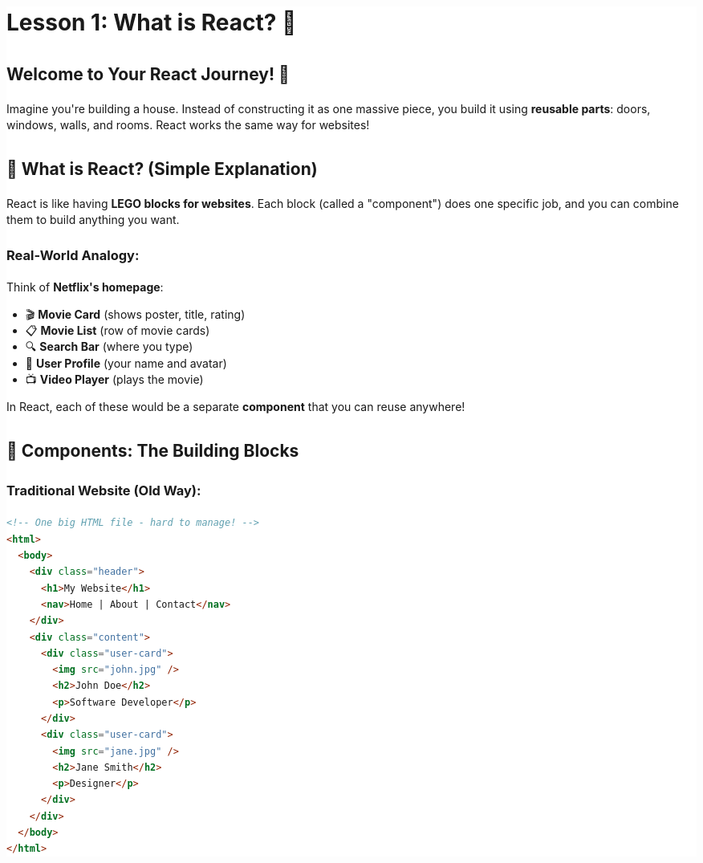 # Lesson 1: What is React? 🎯

## Welcome to Your React Journey! 🚀

Imagine you're building a house. Instead of constructing it as one massive piece, you build it using **reusable parts**: doors, windows, walls, and rooms. React works the same way for websites!

## 🤔 What is React? (Simple Explanation)

React is like having **LEGO blocks for websites**. Each block (called a "component") does one specific job, and you can combine them to build anything you want.

### Real-World Analogy:

Think of **Netflix's homepage**:

- 🎬 **Movie Card** (shows poster, title, rating)
- 📋 **Movie List** (row of movie cards)
- 🔍 **Search Bar** (where you type)
- 👤 **User Profile** (your name and avatar)
- 📺 **Video Player** (plays the movie)

In React, each of these would be a separate **component** that you can reuse anywhere!

## 🧩 Components: The Building Blocks

### Traditional Website (Old Way):

```html
<!-- One big HTML file - hard to manage! -->
<html>
  <body>
    <div class="header">
      <h1>My Website</h1>
      <nav>Home | About | Contact</nav>
    </div>
    <div class="content">
      <div class="user-card">
        <img src="john.jpg" />
        <h2>John Doe</h2>
        <p>Software Developer</p>
      </div>
      <div class="user-card">
        <img src="jane.jpg" />
        <h2>Jane Smith</h2>
        <p>Designer</p>
      </div>
    </div>
  </body>
</html>
```
